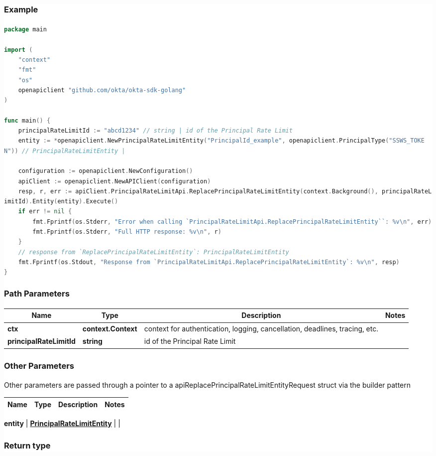 

### Example

```go
package main

import (
    "context"
    "fmt"
    "os"
    openapiclient "github.com/okta/okta-sdk-golang"
)

func main() {
    principalRateLimitId := "abcd1234" // string | id of the Principal Rate Limit
    entity := *openapiclient.NewPrincipalRateLimitEntity("PrincipalId_example", openapiclient.PrincipalType("SSWS_TOKEN")) // PrincipalRateLimitEntity | 

    configuration := openapiclient.NewConfiguration()
    apiClient := openapiclient.NewAPIClient(configuration)
    resp, r, err := apiClient.PrincipalRateLimitApi.ReplacePrincipalRateLimitEntity(context.Background(), principalRateLimitId).Entity(entity).Execute()
    if err != nil {
        fmt.Fprintf(os.Stderr, "Error when calling `PrincipalRateLimitApi.ReplacePrincipalRateLimitEntity``: %v\n", err)
        fmt.Fprintf(os.Stderr, "Full HTTP response: %v\n", r)
    }
    // response from `ReplacePrincipalRateLimitEntity`: PrincipalRateLimitEntity
    fmt.Fprintf(os.Stdout, "Response from `PrincipalRateLimitApi.ReplacePrincipalRateLimitEntity`: %v\n", resp)
}
```

### Path Parameters


Name | Type | Description  | Notes
------------- | ------------- | ------------- | -------------
**ctx** | **context.Context** | context for authentication, logging, cancellation, deadlines, tracing, etc.
**principalRateLimitId** | **string** | id of the Principal Rate Limit | 

### Other Parameters

Other parameters are passed through a pointer to a apiReplacePrincipalRateLimitEntityRequest struct via the builder pattern


Name | Type | Description  | Notes
------------- | ------------- | ------------- | -------------

 **entity** | [**PrincipalRateLimitEntity**](PrincipalRateLimitEntity.md) |  | 

### Return type
